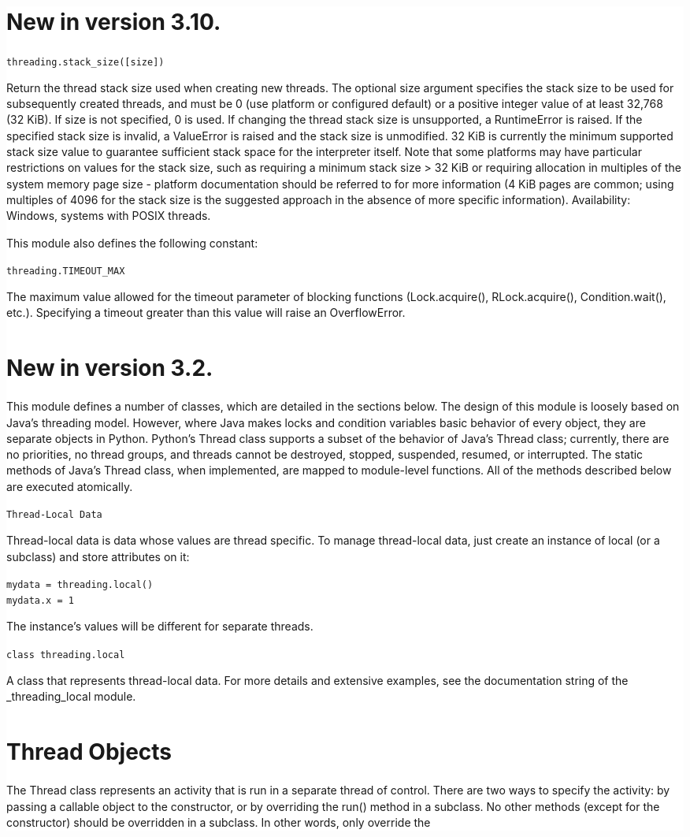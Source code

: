 #   New in version 3.10.

    threading.stack_size([size])
Return the thread stack size used when creating new threads. The optional size argument specifies the stack size to be used for subsequently created threads, and must be 0 (use platform or configured default) or a positive integer value of at least 32,768 (32 KiB). If size is not specified, 0 is used. If changing the thread stack size is unsupported, a RuntimeError is raised. If the specified stack size is invalid, a ValueError is raised and the stack size is unmodified. 32 KiB is currently the minimum supported stack size value to guarantee sufficient stack space for the interpreter itself. Note that some platforms may have particular restrictions on values for the stack size, such as requiring a minimum stack size > 32 KiB or requiring allocation in multiples of the system memory page size - platform documentation should be referred to for more information (4 KiB pages are common; using multiples of 4096 for the stack size is the suggested approach in the absence of more specific information).
Availability: Windows, systems with POSIX threads.

This module also defines the following constant:
    
    threading.TIMEOUT_MAX
The maximum value allowed for the timeout parameter of blocking functions (Lock.acquire(), RLock.acquire(), Condition.wait(), etc.). Specifying a timeout greater than this value will raise an OverflowError.

#   New in version 3.2.

This module defines a number of classes, which are detailed in the sections below.
The design of this module is loosely based on Java’s threading model. 
However, where Java makes locks and condition variables basic behavior of every object, 
they are separate objects in Python. Python’s Thread class supports a subset of the behavior of Java’s 
Thread class; currently, there are no priorities, no thread groups, and threads cannot be destroyed, stopped, suspended, resumed, or interrupted. 
The static methods of Java’s Thread class, when implemented, are mapped to module-level functions.
All of the methods described below are executed atomically.

    Thread-Local Data
Thread-local data is data whose values are thread specific. To manage thread-local data, just create an instance of local (or a subclass) and store attributes on it:

    mydata = threading.local()
    mydata.x = 1
The instance’s values will be different for separate threads.

    class threading.local
A class that represents thread-local data.
For more details and extensive examples, see the documentation string of the _threading_local module.


#   Thread Objects
The Thread class represents an activity that is run in a separate thread of control. There are two ways to specify the activity: by passing a callable object to the constructor, or by overriding the run() method in a subclass. 
No other methods (except for the constructor) 
should be overridden in a subclass. 
In other words, only override the 
        